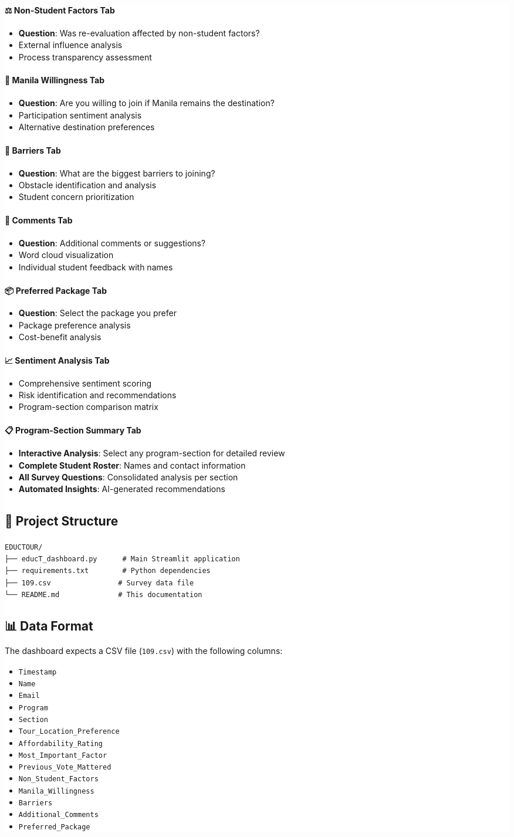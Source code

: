 #### ⚖️ Non-Student Factors Tab
- **Question**: Was re-evaluation affected by non-student factors?
- External influence analysis
- Process transparency assessment

#### 🚦 Manila Willingness Tab
- **Question**: Are you willing to join if Manila remains the destination?
- Participation sentiment analysis
- Alternative destination preferences

#### 🛑 Barriers Tab
- **Question**: What are the biggest barriers to joining?
- Obstacle identification and analysis
- Student concern prioritization

#### 💬 Comments Tab
- **Question**: Additional comments or suggestions?
- Word cloud visualization
- Individual student feedback with names

#### 📦 Preferred Package Tab
- **Question**: Select the package you prefer
- Package preference analysis
- Cost-benefit analysis

#### 📈 Sentiment Analysis Tab
- Comprehensive sentiment scoring
- Risk identification and recommendations
- Program-section comparison matrix

#### 📋 Program-Section Summary Tab
- **Interactive Analysis**: Select any program-section for detailed review
- **Complete Student Roster**: Names and contact information
- **All Survey Questions**: Consolidated analysis per section
- **Automated Insights**: AI-generated recommendations

## 📁 Project Structure

```
EDUCTOUR/
├── educT_dashboard.py      # Main Streamlit application
├── requirements.txt        # Python dependencies
├── 109.csv                # Survey data file
└── README.md              # This documentation
```

## 📊 Data Format

The dashboard expects a CSV file (`109.csv`) with the following columns:
- `Timestamp`
- `Name`
- `Email`
- `Program`
- `Section`
- `Tour_Location_Preference`
- `Affordability_Rating`
- `Most_Important_Factor`
- `Previous_Vote_Mattered`
- `Non_Student_Factors`
- `Manila_Willingness`
- `Barriers`
- `Additional_Comments`
- `Preferred_Package`
